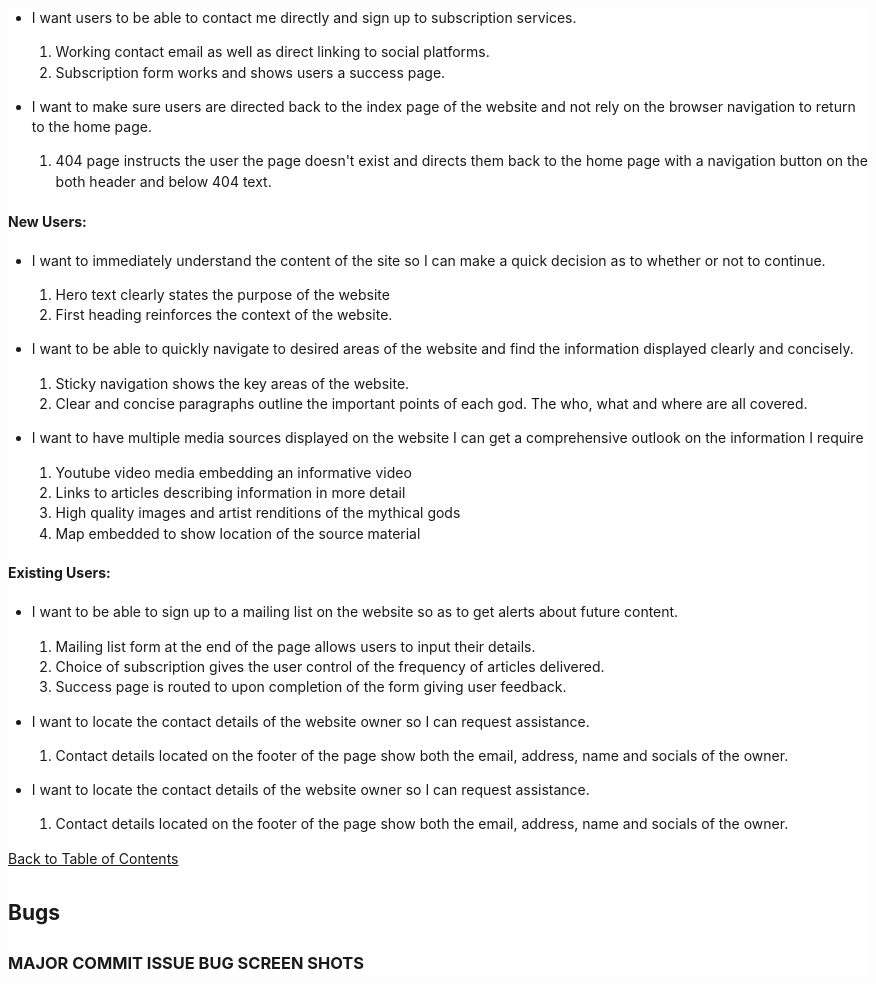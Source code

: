 - I want users to be able to contact me directly and sign up to subscription services.

  1. Working contact email as well as direct linking to social platforms.
  2. Subscription form works and shows users a success page.

- I want to make sure users are directed back to the index page of the website and not rely on the browser navigation to return to the home page.
  1. 404 page instructs the user the page doesn't exist and directs them back to the home page with a navigation button on the both header and below 404 text.

#### New Users:

- I want to immediately understand the content of the site so I can make a quick decision as to whether or not to continue.

  1. Hero text clearly states the purpose of the website
  2. First heading reinforces the context of the website.

- I want to be able to quickly navigate to desired areas of the website and find the information displayed clearly and concisely.

  1. Sticky navigation shows the key areas of the website.
  2. Clear and concise paragraphs outline the important points of each god. The who, what and where are all covered.

- I want to have multiple media sources displayed on the website I can get a comprehensive outlook on the information I require

  1. Youtube video media embedding an informative video
  2. Links to articles describing information in more detail
  3. High quality images and artist renditions of the mythical gods
  4. Map embedded to show location of the source material

#### Existing Users:

- I want to be able to sign up to a mailing list on the website so as to get alerts about future content.

  1. Mailing list form at the end of the page allows users to input their details.
  2. Choice of subscription gives the user control of the frequency of articles delivered.
  3. Success page is routed to upon completion of the form giving user feedback.

- I want to locate the contact details of the website owner so I can request assistance.

  1. Contact details located on the footer of the page show both the email, address, name and socials of the owner.

- I want to locate the contact details of the website owner so I can request assistance.
  1. Contact details located on the footer of the page show both the email, address, name and socials of the owner.

[Back to Table of Contents](#table-of-contents)

## Bugs

### MAJOR COMMIT ISSUE BUG SCREEN SHOTS

